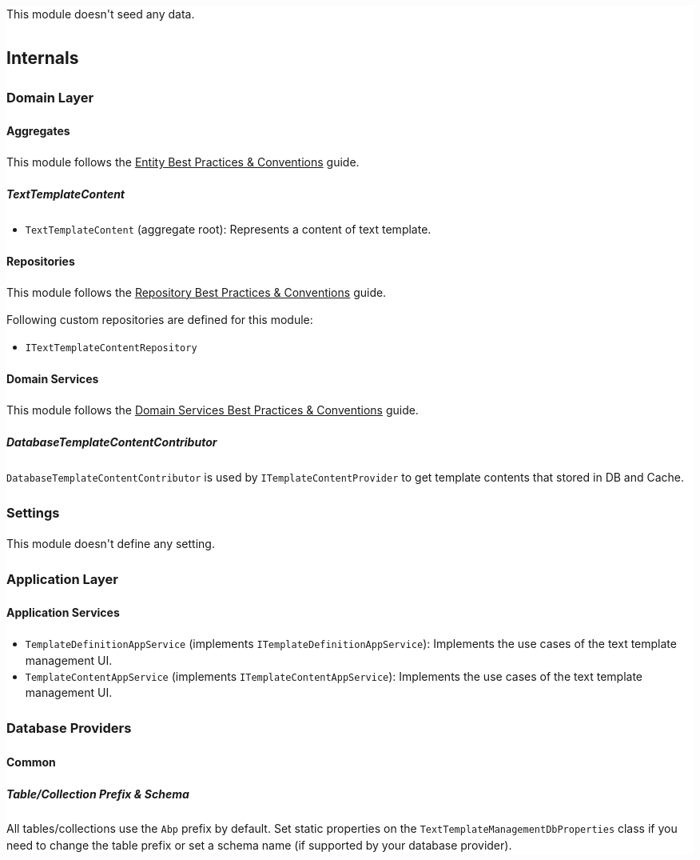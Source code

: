 This module doesn't seed any data.

## Internals

### Domain Layer

#### Aggregates

This module follows the [Entity Best Practices & Conventions](../framework/architecture/best-practices/entities.md) guide.

##### TextTemplateContent

* `TextTemplateContent` (aggregate root): Represents a content of text template.

#### Repositories

This module follows the [Repository Best Practices & Conventions](../framework/architecture/best-practices/repositories.md) guide.

Following custom repositories are defined for this module:

* `ITextTemplateContentRepository`

#### Domain Services

This module follows the [Domain Services Best Practices & Conventions](../framework/architecture/best-practices/domain-services.md) guide.

##### DatabaseTemplateContentContributor

`DatabaseTemplateContentContributor` is used by `ITemplateContentProvider` to get template contents that stored in DB and Cache.

### Settings

This module doesn't define any setting.

### Application Layer

#### Application Services

* `TemplateDefinitionAppService` (implements `ITemplateDefinitionAppService`): Implements the use cases of the text template management UI.
* `TemplateContentAppService` (implements `ITemplateContentAppService`): Implements the use cases of the text template management UI.

### Database Providers

#### Common

##### Table/Collection Prefix & Schema

All tables/collections use the `Abp` prefix by default. Set static properties on the `TextTemplateManagementDbProperties` class if you need to change the table prefix or set a schema name (if supported by your database provider).
